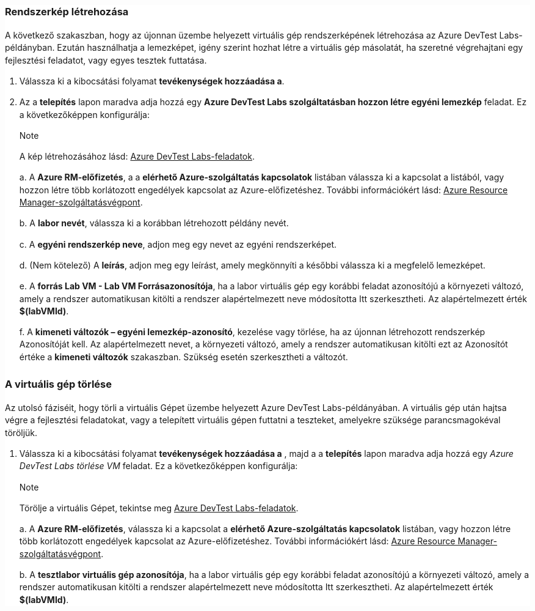 ### <a name="create-an-image"></a>Rendszerkép létrehozása

A következő szakaszban, hogy az újonnan üzembe helyezett virtuális gép rendszerképének létrehozása az Azure DevTest Labs-példányban. Ezután használhatja a lemezképet, igény szerint hozhat létre a virtuális gép másolatát, ha szeretné végrehajtani egy fejlesztési feladatot, vagy egyes tesztek futtatása. 

1. Válassza ki a kibocsátási folyamat **tevékenységek hozzáadása a**.
1. Az a **telepítés** lapon maradva adja hozzá egy **Azure DevTest Labs szolgáltatásban hozzon létre egyéni lemezkép** feladat. Ez a következőképpen konfigurálja:

   > [!NOTE]
   > A kép létrehozásához lásd: [Azure DevTest Labs-feladatok](https://marketplace.visualstudio.com/items?itemName=ms-azuredevtestlabs.tasks).

   a. A **Azure RM-előfizetés**, a a **elérhető Azure-szolgáltatás kapcsolatok** listában válassza ki a kapcsolat a listából, vagy hozzon létre több korlátozott engedélyek kapcsolat az Azure-előfizetéshez. További információkért lásd: [Azure Resource Manager-szolgáltatásvégpont](https://docs.microsoft.com/azure/devops/pipelines/library/service-endpoints#sep-azure-rm).

   b. A **labor nevét**, válassza ki a korábban létrehozott példány nevét.

   c. A **egyéni rendszerkép neve**, adjon meg egy nevet az egyéni rendszerképet.

   d. (Nem kötelező) A **leírás**, adjon meg egy leírást, amely megkönnyíti a későbbi válassza ki a megfelelő lemezképet.

   e. A **forrás Lab VM - Lab VM Forrásazonosítója**, ha a labor virtuális gép egy korábbi feladat azonosítójú a környezeti változó, amely a rendszer automatikusan kitölti a rendszer alapértelmezett neve módosította Itt szerkesztheti. Az alapértelmezett érték **$(labVMId)**.

   f. A **kimeneti változók – egyéni lemezkép-azonosító**, kezelése vagy törlése, ha az újonnan létrehozott rendszerkép Azonosítóját kell. Az alapértelmezett nevet, a környezeti változó, amely a rendszer automatikusan kitölti ezt az Azonosítót értéke a **kimeneti változók** szakaszban. Szükség esetén szerkesztheti a változót.

### <a name="delete-the-vm"></a>A virtuális gép törlése

Az utolsó fáziséit, hogy törli a virtuális Gépet üzembe helyezett Azure DevTest Labs-példányában. A virtuális gép után hajtsa végre a fejlesztési feladatokat, vagy a telepített virtuális gépen futtatni a teszteket, amelyekre szüksége parancsmagokéval töröljük. 

1. Válassza ki a kibocsátási folyamat **tevékenységek hozzáadása a** , majd a a **telepítés** lapon maradva adja hozzá egy *Azure DevTest Labs törlése VM* feladat. Ez a következőképpen konfigurálja:

      > [!NOTE]
      > Törölje a virtuális Gépet, tekintse meg [Azure DevTest Labs-feladatok](https://marketplace.visualstudio.com/items?itemName=ms-azuredevtestlabs.tasks).

   a. A **Azure RM-előfizetés**, válassza ki a kapcsolat a **elérhető Azure-szolgáltatás kapcsolatok** listában, vagy hozzon létre több korlátozott engedélyek kapcsolat az Azure-előfizetéshez. További információkért lásd: [Azure Resource Manager-szolgáltatásvégpont](https://docs.microsoft.com/azure/devops/pipelines/library/service-endpoints#sep-azure-rm).
 
   b. A **tesztlabor virtuális gép azonosítója**, ha a labor virtuális gép egy korábbi feladat azonosítójú a környezeti változó, amely a rendszer automatikusan kitölti a rendszer alapértelmezett neve módosította Itt szerkesztheti. Az alapértelmezett érték **$(labVMId)**.
